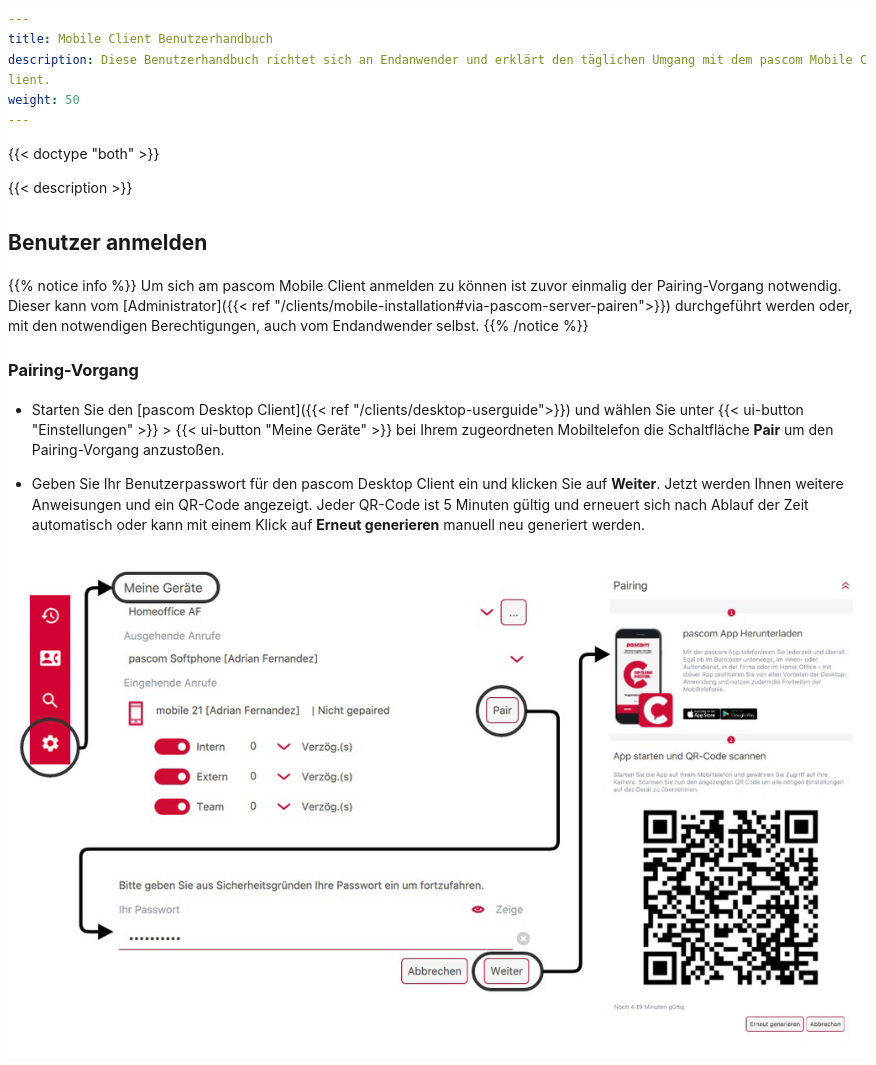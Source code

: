 ```yaml
---
title: Mobile Client Benutzerhandbuch
description: Diese Benutzerhandbuch richtet sich an Endanwender und erklärt den täglichen Umgang mit dem pascom Mobile Client. 
weight: 50
---
```

{{< doctype "both" >}}
 
{{< description >}}



## Benutzer anmelden

{{% notice info %}}
Um sich am pascom Mobile Client anmelden zu können ist zuvor einmalig der Pairing-Vorgang notwendig.
Dieser kann vom [Administrator]({{< ref "/clients/mobile-installation#via-pascom-server-pairen">}}) durchgeführt werden oder, mit den notwendigen Berechtigungen, auch vom Endandwender selbst.
{{% /notice %}}

### Pairing-Vorgang

* Starten Sie den [pascom Desktop Client]({{< ref "/clients/desktop-userguide">}}) und wählen Sie unter {{< ui-button "Einstellungen" >}} > {{< ui-button "Meine Geräte" >}} bei Ihrem zugeordneten Mobiltelefon die Schaltfläche **Pair** um den Pairing-Vorgang anzustoßen.

* Geben Sie Ihr Benutzerpasswort für den pascom Desktop Client ein und klicken Sie auf **Weiter**. Jetzt werden Ihnen weitere Anweisungen und ein QR-Code angezeigt. Jeder QR-Code ist 5 Minuten gültig und erneuert sich nach Ablauf der Zeit automatisch oder kann mit einem Klick auf **Erneut generieren** manuell neu generiert werden.

![Pairing-Vorgang anstoßen](user_pairing.de.png)
